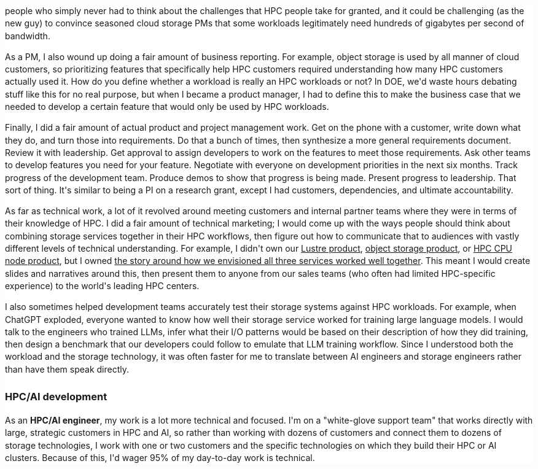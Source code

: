 people who simply never had to think about the challenges that HPC people take for granted, and it could be challenging (as the new guy) to convince seasoned cloud storage PMs that some workloads legitimately need hundreds of gigabytes per second of bandwidth.</p>
<p>As a PM, I also wound up doing a fair amount of business reporting. For example, object storage is used by all manner of cloud
customers, so prioritizing features that specifically help HPC customers required understanding how many HPC
customers actually used it. How do you define whether a workload is really an HPC workloads or not? In
DOE, we'd waste hours debating stuff like this for no real purpose, but when I became a product manager, I had to
define this to make the business case that we needed to develop a certain feature that would only be used by HPC workloads.</p>
<p>Finally, I did a fair amount of actual product and project management work. Get on the phone with a customer,
write down what they do, and turn those into requirements. Do that a bunch of times, then synthesize a more general
requirements document. Review it with leadership. Get approval to assign developers to work on the features to meet
those requirements. Ask other teams to develop features you need for your feature. Negotiate with everyone on
development priorities in the next six months. Track progress of the development team. Produce demos to show that
progress is being made. Present progress to leadership. That sort of thing. It's similar to being a PI on a research
grant, except I had customers, dependencies, and ultimate accountability.</p>
<p>As far as technical work, a lot of it revolved around meeting customers and internal partner teams where they were in
terms of their knowledge of HPC. I did a fair amount of technical marketing; I would come up with
the ways people should think about combining storage services together in their HPC workflows, then figure out
how to communicate that to audiences with vastly different levels of technical understanding. For example, I didn't
own our <a href="https://learn.microsoft.com/en-us/azure/azure-managed-lustre/amlfs-overview">Lustre product</a>, <a href="https://learn.microsoft.com/en-us/azure/storage/blobs/storage-blobs-introduction">object storage
product</a>, or <a href="https://learn.microsoft.com/en-us/azure/virtual-machines/sizes/high-performance-compute/hb-family">HPC CPU
node product</a>, but I owned <a href="https://techcommunity.microsoft.com/t5/azure-high-performance-computing/azure-managed-lustre-not-your-grandparents-parallel-file-system/ba-p/3889946">the
story around how we envisioned all three services worked well together</a>. This meant I would create slides and
narratives around this, then present them to anyone from our sales teams (who often had limited HPC-specific experience) to
the world's leading HPC centers.</p>
<p>I also sometimes helped development teams accurately test their storage systems against HPC workloads. For example,
when ChatGPT exploded, everyone wanted to know how well their storage service worked for training large language
models. I would talk to the engineers who trained LLMs, infer what their I/O patterns would be based on
their description of how they did training, then design a benchmark that our developers could follow to
emulate that LLM training workflow. Since I understood both the workload and the storage technology, it was often faster for me to translate between AI engineers and storage engineers rather than have them speak directly.</p>
<h3 id="hpc-ai-development">HPC/AI development</h3>
<p>As an <b>HPC/AI engineer</b>, my work is a lot more technical and focused. I'm on a "white-glove support team"
that works directly with large, strategic customers in HPC and AI, so rather than working with dozens of customers and connect them to dozens of storage technologies, I work with one or two customers and the specific technologies on which they build their HPC or AI clusters. Because of this, I'd wager 95% of my day-to-day work is
technical.</p>